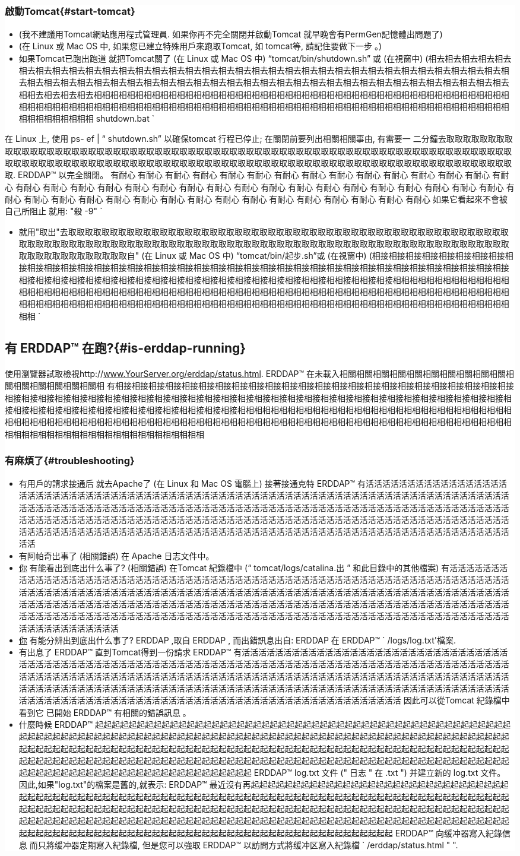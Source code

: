 ### 啟動Tomcat{#start-tomcat} 

*  (我不建議用Tomcat網站應用程式管理員. 如果你再不完全關閉并啟動Tomcat 就早晚會有PermGen記憶體出問題了) 
*  (在 Linux 或 Mac OS 中, 如果您已建立特殊用戶來跑取Tomcat, 如 tomcat等, 請記住要做下一步 。) 
* 如果Tomcat已跑出跑道 就把Tomcat關了 (在 Linux 或 Mac OS 中) “tomcat/bin/shutdown.sh”
或 (在視窗中) (相去相去相去相去相去相去相去相去相去相去相去相去相去相去相去相去相去相去相去相去相去相去相去相去相去相去相去相去相去相去相去相去相去相去相去相去相去相去相去相去相去相去相去相去相去相去相去相去相去相去相去相去相去相去相去相去相去相去相去相去相去相去相去相去相相去相去相去相去相相相相相相相相相相相相相相相相相相相相相相相相相相相相相相相相相相相相相相相相相相相相相相相相相相相相相相相相相相相相相相相相相相相相相相相相相相相相相相相相相相相相相相相相相相相相相相相相相相相相相相相相相相相相相相相相相相相相相相 shutdown.bat `

在 Linux 上, 使用 ps- ef | “ shutdown.sh” 以確保tomcat 行程已停止;
在關閉前要列出相關相關事由,
有需要一 二分鐘去取取取取取取取取取取取取取取取取取取取取取取取取取取取取取取取取取取取取取取取取取取取取取取取取取取取取取取取取取取取取取取取取取取取取取取取取取取取取取取取取取取取取取取取取取取取取取取取取取取取取取取取取取取取取取取取取取取取取取取取取取取取取取取取取取取取. ERDDAP™ 以完全關閉。 有耐心 有耐心 有耐心 有耐心 有耐心 有耐心 有耐心 有耐心 有耐心 有耐心 有耐心 有耐心 有耐心 有耐心 有耐心 有耐心 有耐心 有耐心 有耐心 有耐心 有耐心 有耐心 有耐心 有耐心 有耐心 有耐心 有耐心 有耐心 有耐心 有耐心 有耐心 有耐心 有耐心 有耐心 有耐心 有耐心 有耐心 有耐心 有耐心 有耐心 有耐心 有耐心 有耐心 有耐心 有耐心 有耐心 有耐心 有耐心 有耐心 如果它看起來不會被自己所阻止 就用:
"殺 -9" <processID> `
* 就用"取出"去取取取取取取取取取取取取取取取取取取取取取取取取取取取取取取取取取取取取取取取取取取取取取取取取取取取取取取取取取取取取取取取取取取取取取取取取取取取取取取取取取取取取取取取取取取取取取取取取取取取取取取取取取取取取取取取取取取取取取取取取取取取取取自" (在 Linux 或 Mac OS 中) “tomcat/bin/起步.sh”或 (在視窗中) (相接相接相接相接相接相接相接相接相接相接相接相接相接相接相接相接相接相接相接相接相接相接相接相接相接相接相接相接相接相接相接相接相接相接相接相接相接相接相接相接相接相接相接相接相接相接相接相接相接相接相接相接相接相接相接相相接相相接相相接相接相相相相相相相相相相相相相相相相相相相相相相相相相相相相相相相相相相相相相相相相相相相相相相相相相相相相相相相相相相相相相相相相相相相相相相相相相相相相相相相相相相相相相相相相相相相相相相相相相相相相相相相相相相相相相相相相相相相相相相相相相相相相相相相相相相相相相相 `

## 有 ERDDAP™ 在跑?{#is-erddap-running} 

使用瀏覽器試取檢視http://www.YourServer.org/erddap/status.html.
 ERDDAP™ 在未載入相關相關相關相關相關相關相關相關相關相關相關相關相關相關相關相關相 有相接相接相接相接相接相接相接相接相接相接相接相接相接相接相接相接相接相接相接相接相接相接相接相接相接相接相接相接相接相接相接相接相接相接相接相接相接相接相接相接相接相接相接相接相接相接相接相接相接相接相接相接相接相接相接相接相接相接相接相接相接相接相接相接相接相相接相接相接相相相相相相相相相相相相相相相相相相相相相相相相相相相相相相相相相相相相相相相相相相相相相相相相相相相相相相相相相相相相相相相相相相相相相相相相相相相相相相相相相相相相相相相相相相相相相相相相相相相相相相相相相相相相相相相相相相相相相相

### 有麻煩了{#troubleshooting} 

* 有用戶的請求接通后 就去Apache了 (在 Linux 和 Mac OS 電腦上) 接著接通克特 ERDDAP™ 有活活活活活活活活活活活活活活活活活活活活活活活活活活活活活活活活活活活活活活活活活活活活活活活活活活活活活活活活活活活活活活活活活活活活活活活活活活活活活活活活活活活活活活活活活活活活活活活活活活活活活活活活活活活活活活活活活活活活活活活活活活活活活活活活活活活活活活活活活活活活活活活活活活活活活活活活活活活活活活活活活活活活活活活活活活活活活活活活活活活活活活活活活活活活活活活活活活活活活活活活活活活活活活活活活活活活活活活活活活活活活活活活活活活活活活活活活活活活活活活活活活活活活活活活活活活活活活活
* 有阿帕奇出事了 (相關錯誤) 在 Apache 日志文件中。
*    [你](/docs/server-admin/additional-information#tomcat-logs) 有能看出到底出什么事了? (相關錯誤) 
在Tomcat 紀錄檔中 (“ tomcat/logs/catalina.出 ” 和此目錄中的其他檔案) 有活活活活活活活活活活活活活活活活活活活活活活活活活活活活活活活活活活活活活活活活活活活活活活活活活活活活活活活活活活活活活活活活活活活活活活活活活活活活活活活活活活活活活活活活活活活活活活活活活活活活活活活活活活活活活活活活活活活活活活活活活活活活活活活活活活活活活活活活活活活活活活活活活活活活活活活活活活活活活活活活活活活活活活活活活活活活活活活活活活活活活活活活活活活活活活活活活活活活活活活活活活活活活活活活活活活活活活活活活活活活活活活活活活活活活活活活活活活活活活活活活活活活活活活活活活活活活活活
*    [你](/docs/server-admin/additional-information#log) 有能分辨出到底出什么事了? ERDDAP ,取自 ERDDAP ,
而出錯訊息出自: ERDDAP 在 ERDDAP™ ` <bigParentDirectory> /logs/log.txt'檔案.
* 有出息了 ERDDAP™ 直到Tomcat得到一份請求 ERDDAP™ 有活活活活活活活活活活活活活活活活活活活活活活活活活活活活活活活活活活活活活活活活活活活活活活活活活活活活活活活活活活活活活活活活活活活活活活活活活活活活活活活活活活活活活活活活活活活活活活活活活活活活活活活活活活活活活活活活活活活活活活活活活活活活活活活活活活活活活活活活活活活活活活活活活活活活活活活活活活活活活活活活活活活活活活活活活活活活活活活活活活活活活活活活活活活活活活活活活活活活活活活活活活活活活活活活活活活活活活活活活活活活活活活活活活活活活活活活活活活活活活活活活活活活活活活活活活活活活活活 因此可以從Tomcat 紀錄檔中看到它
已開始 ERDDAP™ 有相關的錯誤訊息 。
* 什麼時候 ERDDAP™ 起起起起起起起起起起起起起起起起起起起起起起起起起起起起起起起起起起起起起起起起起起起起起起起起起起起起起起起起起起起起起起起起起起起起起起起起起起起起起起起起起起起起起起起起起起起起起起起起起起起起起起起起起起起起起起起起起起起起起起起起起起起起起起起起起起起起起起起起起起起起起起起起起起起起起起起起起起起起起起起起起起起起起起起起起起起起起起起起起起起起起起起起起起起起起起起起起起起起起起起起起起起起起起起起起起起起起起起起起起起起起起起起起起起起起起起起起起起起起起起起起起起起起起起起起起起起起起起 ERDDAP™ log.txt 文件 (" 日志 " 在 <CurrentTime> .txt ") 并建立新的 log.txt 文件。
因此,如果"log.txt"的檔案是舊的,就表示: ERDDAP™ 最近沒有再起起起起起起起起起起起起起起起起起起起起起起起起起起起起起起起起起起起起起起起起起起起起起起起起起起起起起起起起起起起起起起起起起起起起起起起起起起起起起起起起起起起起起起起起起起起起起起起起起起起起起起起起起起起起起起起起起起起起起起起起起起起起起起起起起起起起起起起起起起起起起起起起起起起起起起起起起起起起起起起起起起起起起起起起起起起起起起起起起起起起起起起起起起起起起起起起起起起起起起起起起起起起起起起起起起起起起起起起起起起起起起起起起起起起起起起起起起起起起起起起起起起起起起起起起起起起起 ERDDAP™ 向缓冲器寫入紀錄信息
而只將缓冲器定期寫入紀錄檔, 但是您可以強取 ERDDAP™ 以訪問方式將缓冲区寫入紀錄檔
` /erddap/status.html " ".
